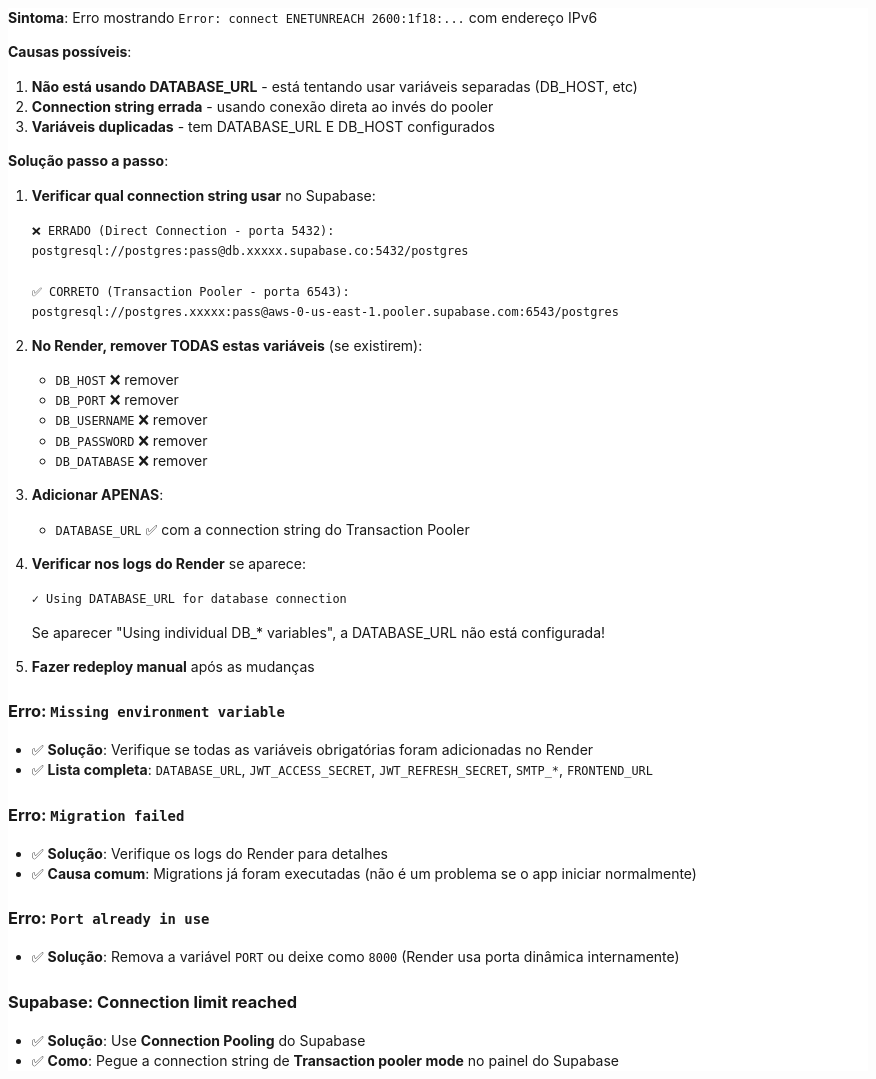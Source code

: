 **Sintoma**: Erro mostrando `Error: connect ENETUNREACH 2600:1f18:...` com endereço IPv6

**Causas possíveis**:
1. **Não está usando DATABASE_URL** - está tentando usar variáveis separadas (DB_HOST, etc)
2. **Connection string errada** - usando conexão direta ao invés do pooler
3. **Variáveis duplicadas** - tem DATABASE_URL E DB_HOST configurados

**Solução passo a passo**:

1. **Verificar qual connection string usar** no Supabase:
   ```
   ❌ ERRADO (Direct Connection - porta 5432):
   postgresql://postgres:pass@db.xxxxx.supabase.co:5432/postgres

   ✅ CORRETO (Transaction Pooler - porta 6543):
   postgresql://postgres.xxxxx:pass@aws-0-us-east-1.pooler.supabase.com:6543/postgres
   ```

2. **No Render, remover TODAS estas variáveis** (se existirem):
   - `DB_HOST` ❌ remover
   - `DB_PORT` ❌ remover
   - `DB_USERNAME` ❌ remover
   - `DB_PASSWORD` ❌ remover
   - `DB_DATABASE` ❌ remover

3. **Adicionar APENAS**:
   - `DATABASE_URL` ✅ com a connection string do Transaction Pooler

4. **Verificar nos logs do Render** se aparece:
   ```
   ✓ Using DATABASE_URL for database connection
   ```
   Se aparecer "Using individual DB_* variables", a DATABASE_URL não está configurada!

5. **Fazer redeploy manual** após as mudanças

### Erro: `Missing environment variable`
- ✅ **Solução**: Verifique se todas as variáveis obrigatórias foram adicionadas no Render
- ✅ **Lista completa**: `DATABASE_URL`, `JWT_ACCESS_SECRET`, `JWT_REFRESH_SECRET`, `SMTP_*`, `FRONTEND_URL`

### Erro: `Migration failed`
- ✅ **Solução**: Verifique os logs do Render para detalhes
- ✅ **Causa comum**: Migrations já foram executadas (não é um problema se o app iniciar normalmente)

### Erro: `Port already in use`
- ✅ **Solução**: Remova a variável `PORT` ou deixe como `8000` (Render usa porta dinâmica internamente)

### Supabase: Connection limit reached
- ✅ **Solução**: Use **Connection Pooling** do Supabase
- ✅ **Como**: Pegue a connection string de **Transaction pooler mode** no painel do Supabase
